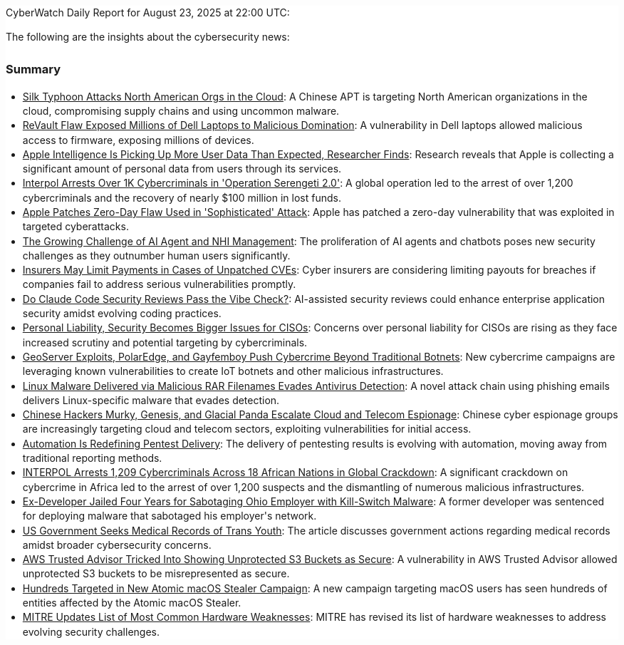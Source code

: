 CyberWatch Daily Report for August 23, 2025 at 22:00 UTC:

The following are the insights about the cybersecurity news:

### Summary
- [Silk Typhoon Attacks North American Orgs in the Cloud](https://www.darkreading.com/cloud-security/silk-typhoon-north-american-orgs-cloud): A Chinese APT is targeting North American organizations in the cloud, compromising supply chains and using uncommon malware.
- [ReVault Flaw Exposed Millions of Dell Laptops to Malicious Domination](https://www.darkreading.com/endpoint-security/revault-compromised-secure-soc): A vulnerability in Dell laptops allowed malicious access to firmware, exposing millions of devices.
- [Apple Intelligence Is Picking Up More User Data Than Expected, Researcher Finds](https://www.darkreading.com/endpoint-security/apple-intelligence-more-data-than-expected-researchers): Research reveals that Apple is collecting a significant amount of personal data from users through its services.
- [Interpol Arrests Over 1K Cybercriminals in 'Operation Serengeti 2.0'](https://www.darkreading.com/cyberattacks-data-breaches/interpol-operation-serengeti-2-0): A global operation led to the arrest of over 1,200 cybercriminals and the recovery of nearly $100 million in lost funds.
- [Apple Patches Zero-Day Flaw Used in 'Sophisticated' Attack](https://www.darkreading.com/vulnerabilities-threats/apple-zero-day-flaw-sophisticated-attack): Apple has patched a zero-day vulnerability that was exploited in targeted cyberattacks.
- [The Growing Challenge of AI Agent and NHI Management](https://www.darkreading.com/cybersecurity-operations/growing-challenge-ai-agent-nhi-management): The proliferation of AI agents and chatbots poses new security challenges as they outnumber human users significantly.
- [Insurers May Limit Payments in Cases of Unpatched CVEs](https://www.darkreading.com/cyber-risk/cyber-insurers-may-limit-payments-breaches-unpatched-cve): Cyber insurers are considering limiting payouts for breaches if companies fail to address serious vulnerabilities promptly.
- [Do Claude Code Security Reviews Pass the Vibe Check?](https://www.darkreading.com/application-security/do-claude-code-security-reviews-pass-vibe-check): AI-assisted security reviews could enhance enterprise application security amidst evolving coding practices.
- [Personal Liability, Security Becomes Bigger Issues for CISOs](https://www.darkreading.com/cybersecurity-operations/personal-liability-security-becomes-bigger-issues-cisos): Concerns over personal liability for CISOs are rising as they face increased scrutiny and potential targeting by cybercriminals.
- [GeoServer Exploits, PolarEdge, and Gayfemboy Push Cybercrime Beyond Traditional Botnets](https://thehackernews.com/2025/08/geoserver-exploits-polaredge-and.html): New cybercrime campaigns are leveraging known vulnerabilities to create IoT botnets and other malicious infrastructures.
- [Linux Malware Delivered via Malicious RAR Filenames Evades Antivirus Detection](https://thehackernews.com/2025/08/linux-malware-delivered-via-malicious.html): A novel attack chain using phishing emails delivers Linux-specific malware that evades detection.
- [Chinese Hackers Murky, Genesis, and Glacial Panda Escalate Cloud and Telecom Espionage](https://thehackernews.com/2025/08/chinese-hackers-murky-genesis-and.html): Chinese cyber espionage groups are increasingly targeting cloud and telecom sectors, exploiting vulnerabilities for initial access.
- [Automation Is Redefining Pentest Delivery](https://thehackernews.com/2025/08/automation-is-redefining-pentest.html): The delivery of pentesting results is evolving with automation, moving away from traditional reporting methods.
- [INTERPOL Arrests 1,209 Cybercriminals Across 18 African Nations in Global Crackdown](https://www.hackernews.com/2025/08/interpol-arrests-1209-cybercriminals.html): A significant crackdown on cybercrime in Africa led to the arrest of over 1,200 suspects and the dismantling of numerous malicious infrastructures.
- [Ex-Developer Jailed Four Years for Sabotaging Ohio Employer with Kill-Switch Malware](https://www.hackernews.com/2025/08/ex-developer-jailed-four-years-for.html): A former developer was sentenced for deploying malware that sabotaged his employer's network.
- [US Government Seeks Medical Records of Trans Youth](https://www.wired.com/story/us-government-seeks-medical-records-of-trans-youth/): The article discusses government actions regarding medical records amidst broader cybersecurity concerns.
- [AWS Trusted Advisor Tricked Into Showing Unprotected S3 Buckets as Secure](https://www.securityweek.com/aws-trusted-advisor-tricked-into-showing-unprotected-s3-buckets-as-secure/): A vulnerability in AWS Trusted Advisor allowed unprotected S3 buckets to be misrepresented as secure.
- [Hundreds Targeted in New Atomic macOS Stealer Campaign](https://www.securityweek.com/hundreds-targeted-in-new-atomic-macos-stealer-campaign/): A new campaign targeting macOS users has seen hundreds of entities affected by the Atomic macOS Stealer.
- [MITRE Updates List of Most Common Hardware Weaknesses](https://www.securityweek.com/mitre-updates-list-of-most-common-hardware-weaknesses/): MITRE has revised its list of hardware weaknesses to address evolving security challenges.